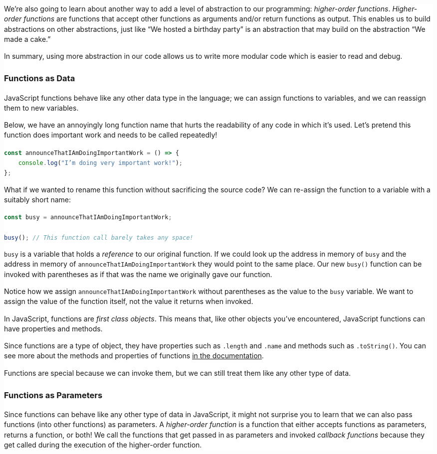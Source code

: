 We’re also going to learn about another way to add a level of abstraction to our programming: *higher-order functions*. *Higher-order functions* are functions that accept other functions as arguments and/or return functions as output. This enables us to build abstractions on other abstractions, just like “We hosted a birthday party” is an abstraction that may build on the abstraction “We made a cake.”

In summary, using more abstraction in our code allows us to write more modular code which is easier to read and debug.

### Functions as Data

JavaScript functions behave like any other data type in the language; we can assign functions to variables, and we can reassign them to new variables.

Below, we have an annoyingly long function name that hurts the readability of any code in which it’s used. Let’s pretend this function does important work and needs to be called repeatedly!

```javascript
const announceThatIAmDoingImportantWork = () => {
    console.log("I’m doing very important work!");
};
```

What if we wanted to rename this function without sacrificing the source code? We can re-assign the function to a variable with a suitably short name:

```javascript
const busy = announceThatIAmDoingImportantWork;
 
busy(); // This function call barely takes any space!
```

`busy` is a variable that holds a *reference* to our original function. If we could look up the address in memory of `busy` and the address in memory of `announceThatIAmDoingImportantWork` they would point to the same place. Our new `busy()` function can be invoked with parentheses as if that was the name we originally gave our function.

Notice how we assign `announceThatIAmDoingImportantWork` without parentheses as the value to the `busy` variable. We want to assign the value of the function itself, not the value it returns when invoked.

In JavaScript, functions are *first class objects*. This means that, like other objects you’ve encountered, JavaScript functions can have properties and methods.

Since functions are a type of object, they have properties such as `.length` and `.name` and methods such as `.toString()`. You can see more about the methods and properties of functions [in the documentation](https://developer.mozilla.org/en-US/docs/Web/JavaScript/Reference/Global_Objects/Function).

Functions are special because we can invoke them, but we can still treat them like any other type of data.

### Functions as Parameters

Since functions can behave like any other type of data in JavaScript, it might not surprise you to learn that we can also pass functions (into other functions) as parameters. A *higher-order function* is a function that either accepts functions as parameters, returns a function, or both! We call the functions that get passed in as parameters and invoked *callback functions* because they get called during the execution of the higher-order function.
